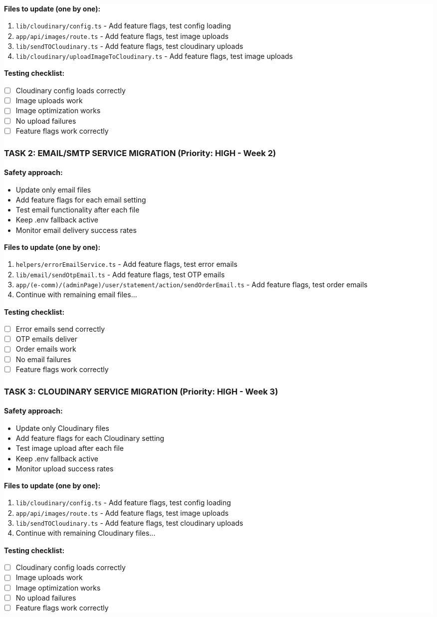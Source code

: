 **Files to update (one by one):**
1. `lib/cloudinary/config.ts` - Add feature flags, test config loading
2. `app/api/images/route.ts` - Add feature flags, test image uploads
3. `lib/sendTOCloudinary.ts` - Add feature flags, test cloudinary uploads
4. `lib/cloudinary/uploadImageToCloudinary.ts` - Add feature flags, test image uploads

**Testing checklist:**
- [ ] Cloudinary config loads correctly
- [ ] Image uploads work
- [ ] Image optimization works
- [ ] No upload failures
- [ ] Feature flags work correctly

### **TASK 2: EMAIL/SMTP SERVICE MIGRATION (Priority: HIGH - Week 2)**
**Safety approach:**
- Update only email files
- Add feature flags for each email setting
- Test email functionality after each file
- Keep .env fallback active
- Monitor email delivery success rates

**Files to update (one by one):**
1. `helpers/errorEmailService.ts` - Add feature flags, test error emails
2. `lib/email/sendOtpEmail.ts` - Add feature flags, test OTP emails
3. `app/(e-comm)/(adminPage)/user/statement/action/sendOrderEmail.ts` - Add feature flags, test order emails
4. Continue with remaining email files...

**Testing checklist:**
- [ ] Error emails send correctly
- [ ] OTP emails deliver
- [ ] Order emails work
- [ ] No email failures
- [ ] Feature flags work correctly

### **TASK 3: CLOUDINARY SERVICE MIGRATION (Priority: HIGH - Week 3)**
**Safety approach:**
- Update only Cloudinary files
- Add feature flags for each Cloudinary setting
- Test image upload after each file
- Keep .env fallback active
- Monitor upload success rates

**Files to update (one by one):**
1. `lib/cloudinary/config.ts` - Add feature flags, test config loading
2. `app/api/images/route.ts` - Add feature flags, test image uploads
3. `lib/sendTOCloudinary.ts` - Add feature flags, test cloudinary uploads
4. Continue with remaining Cloudinary files...

**Testing checklist:**
- [ ] Cloudinary config loads correctly
- [ ] Image uploads work
- [ ] Image optimization works
- [ ] No upload failures
- [ ] Feature flags work correctly
